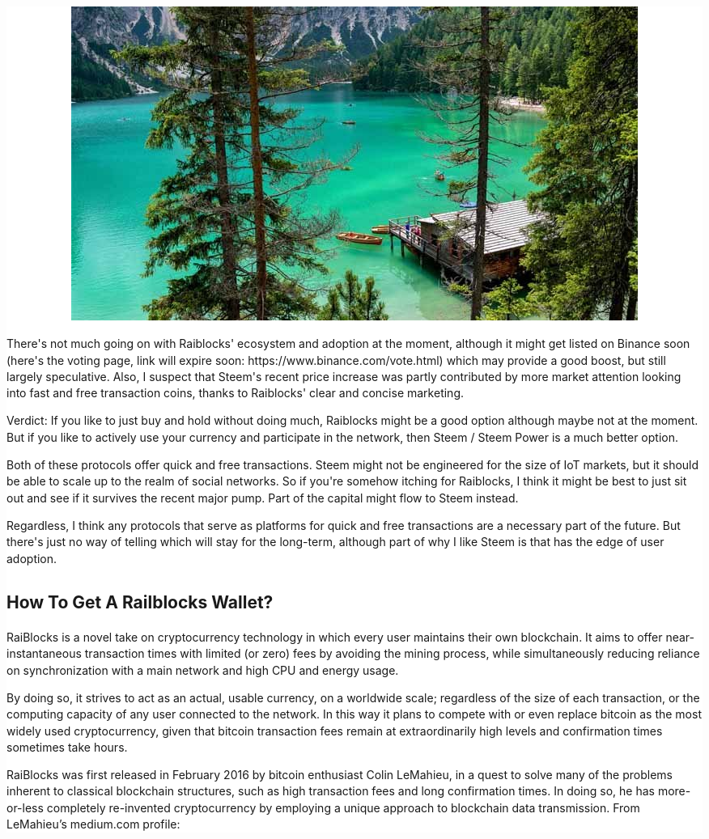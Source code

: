 <center><img src="/images/railblocks-106.jpg" alt="railblocks"></center>

<p>There's not much going on with Raiblocks' ecosystem and adoption at the moment, although it might get listed on Binance soon (here's the voting page, link will expire soon: https://www.binance.com/vote.html) which may provide a good boost, but still largely speculative. Also, I suspect that Steem's recent price increase was partly contributed by more market attention looking into fast and free transaction coins, thanks to Raiblocks' clear and concise marketing.</p>

<p>Verdict: If you like to just buy and hold without doing much, Raiblocks might be a good option although maybe not at the moment. But if you like to actively use your currency and participate in the network, then Steem / Steem Power is a much better option. </p>

<p>Both of these protocols offer quick and free transactions. Steem might not be engineered for the size of IoT markets, but it should be able to scale up to the realm of social networks. So if you're somehow itching for Raiblocks, I think it might be best to just sit out and see if it survives the recent major pump. Part of the capital might flow to Steem instead.</p>

<p>Regardless, I think any protocols that serve as platforms for quick and free transactions are a necessary part of the future. But there's just no way of telling which will stay for the long-term, although part of why I like Steem is that has the edge of user adoption.</p>

<h2 id="howto">How To Get A Railblocks Wallet?</h2>

<p>RaiBlocks is a novel take on cryptocurrency technology in which every user maintains their own blockchain. It aims to offer near-instantaneous transaction times with limited (or zero) fees by avoiding the mining process, while simultaneously reducing reliance on synchronization with a main network and high CPU and energy usage. </p>

<p>By doing so, it strives to act as an actual, usable currency, on a worldwide scale; regardless of the size of each transaction, or the computing capacity of any user connected to the network. In this way it plans to compete with or even replace bitcoin as the most widely used cryptocurrency, given that bitcoin transaction fees remain at extraordinarily high levels and confirmation times sometimes take hours.</p>

<p>RaiBlocks was first released in February 2016 by bitcoin enthusiast Colin LeMahieu, in a quest to solve many of the problems inherent to classical blockchain structures, such as high transaction fees and long confirmation times. In doing so, he has more-or-less completely re-invented cryptocurrency by employing a unique approach to blockchain data transmission. From LeMahieu’s medium.com profile:</p>
